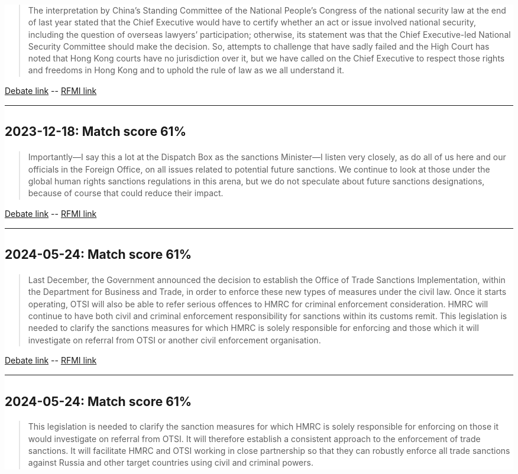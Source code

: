 >The interpretation by China’s Standing Committee of the National People’s Congress of the national security law at the end of last year stated that the Chief Executive would have to certify whether an act or issue involved national security, including the question of overseas lawyers’ participation; otherwise, its statement was that the Chief Executive-led National Security Committee should make the decision. So, attempts to challenge that have sadly failed and the High Court has noted that Hong Kong courts have no jurisdiction over it, but we have called on the Chief Executive to respect those rights and freedoms in Hong Kong and to uphold the rule of law as we all understand it.

[Debate link](https://www.theyworkforyou.com/debates/?id=2023-12-18d.1130.1)  --  [RFMI link](https://www.theyworkforyou.com/mp/25439/register)


---



## 2023-12-18: Match score 61%

>Importantly—I say this a lot at the Dispatch Box as the sanctions Minister—I listen very closely, as do all of us here and our officials in the Foreign Office, on all  issues related to potential future sanctions. We continue to look at those under the global human rights sanctions regulations in this arena, but we do not speculate about future sanctions designations, because of course that could reduce their impact.

[Debate link](https://www.theyworkforyou.com/debates/?id=2023-12-18d.1126.1)  --  [RFMI link](https://www.theyworkforyou.com/mp/25439/register)


---



## 2024-05-24: Match score 61%

>Last December, the Government announced the decision to establish the Office of Trade Sanctions Implementation, within the Department for Business and Trade, in order to enforce these new types of measures under the civil law. Once it starts operating, OTSI will also be able to refer serious offences to HMRC for criminal enforcement consideration. HMRC will continue to have both civil and criminal enforcement responsibility for sanctions within its customs remit. This legislation is needed to clarify the sanctions measures for which HMRC is solely responsible for enforcing and those which it  will investigate on referral from OTSI or another civil enforcement organisation.

[Debate link](https://www.theyworkforyou.com/debates/?id=2024-05-24c.1127.1)  --  [RFMI link](https://www.theyworkforyou.com/mp/25439/register)


---



## 2024-05-24: Match score 61%

>This legislation is needed to clarify the sanction measures for which HMRC is solely responsible for enforcing on those it would investigate on referral from OTSI. It will therefore establish a consistent approach to the enforcement of trade sanctions. It will facilitate HMRC and OTSI working in close partnership so that they can robustly enforce all trade sanctions against Russia and other target countries using civil and criminal powers.
